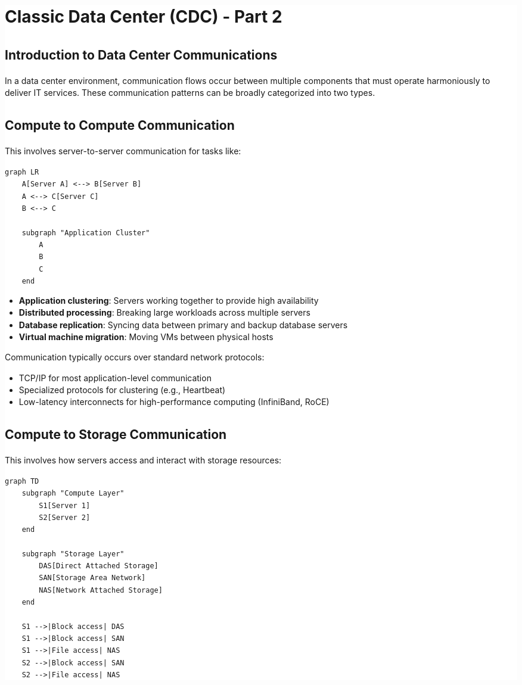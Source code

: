 # Classic Data Center (CDC) - Part 2

## Introduction to Data Center Communications

In a data center environment, communication flows occur between multiple components that must operate harmoniously to deliver IT services. These communication patterns can be broadly categorized into two types.

## Compute to Compute Communication

This involves server-to-server communication for tasks like:

```mermaid
graph LR
    A[Server A] <--> B[Server B]
    A <--> C[Server C]
    B <--> C
    
    subgraph "Application Cluster"
        A
        B
        C
    end
```

- **Application clustering**: Servers working together to provide high availability
- **Distributed processing**: Breaking large workloads across multiple servers
- **Database replication**: Syncing data between primary and backup database servers
- **Virtual machine migration**: Moving VMs between physical hosts

Communication typically occurs over standard network protocols:

- TCP/IP for most application-level communication
- Specialized protocols for clustering (e.g., Heartbeat)
- Low-latency interconnects for high-performance computing (InfiniBand, RoCE)

## Compute to Storage Communication

This involves how servers access and interact with storage resources:

```mermaid
graph TD
    subgraph "Compute Layer"
        S1[Server 1]
        S2[Server 2]
    end
    
    subgraph "Storage Layer"
        DAS[Direct Attached Storage]
        SAN[Storage Area Network]
        NAS[Network Attached Storage]
    end
    
    S1 -->|Block access| DAS
    S1 -->|Block access| SAN
    S1 -->|File access| NAS
    S2 -->|Block access| SAN
    S2 -->|File access| NAS
```
